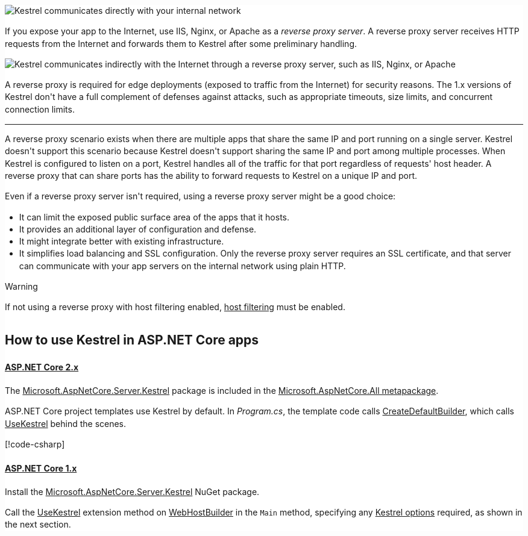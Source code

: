 ![Kestrel communicates directly with your internal network](kestrel/_static/kestrel-to-internal.png)

If you expose your app to the Internet, use IIS, Nginx, or Apache as a *reverse proxy server*. A reverse proxy server receives HTTP requests from the Internet and forwards them to Kestrel after some preliminary handling.

![Kestrel communicates indirectly with the Internet through a reverse proxy server, such as IIS, Nginx, or Apache](kestrel/_static/kestrel-to-internet.png)

A reverse proxy is required for edge deployments (exposed to traffic from the Internet) for security reasons. The 1.x versions of Kestrel don't have a full complement of defenses against attacks, such as appropriate timeouts, size limits, and concurrent connection limits.

* * *

A reverse proxy scenario exists when there are multiple apps that share the same IP and port running on a single server. Kestrel doesn't support this scenario because Kestrel doesn't support sharing the same IP and port among multiple processes. When Kestrel is configured to listen on a port, Kestrel handles all of the traffic for that port regardless of requests' host header. A reverse proxy that can share ports has the ability to forward requests to Kestrel on a unique IP and port.

Even if a reverse proxy server isn't required, using a reverse proxy server might be a good choice:

* It can limit the exposed public surface area of the apps that it hosts.
* It provides an additional layer of configuration and defense.
* It might integrate better with existing infrastructure.
* It simplifies load balancing and SSL configuration. Only the reverse proxy server requires an SSL certificate, and that server can communicate with your app servers on the internal network using plain HTTP.

> [!WARNING]
> If not using a reverse proxy with host filtering enabled, [host filtering](#host-filtering) must be enabled.

## How to use Kestrel in ASP.NET Core apps

#### [ASP.NET Core 2.x](#tab/aspnetcore2x/)

The [Microsoft.AspNetCore.Server.Kestrel](https://www.nuget.org/packages/Microsoft.AspNetCore.Server.Kestrel/) package is included in the [Microsoft.AspNetCore.All metapackage](xref:fundamentals/metapackage).

ASP.NET Core project templates use Kestrel by default. In *Program.cs*, the template code calls [CreateDefaultBuilder](/dotnet/api/microsoft.aspnetcore.webhost.createdefaultbuilder), which calls [UseKestrel](/dotnet/api/microsoft.aspnetcore.hosting.webhostbuilderkestrelextensions.usekestrel) behind the scenes.

[!code-csharp[](kestrel/samples/2.x/Program.cs?name=snippet_DefaultBuilder&highlight=7)]

#### [ASP.NET Core 1.x](#tab/aspnetcore1x/)

Install the [Microsoft.AspNetCore.Server.Kestrel](https://www.nuget.org/packages/Microsoft.AspNetCore.Server.Kestrel/) NuGet package.

Call the [UseKestrel](/dotnet/api/microsoft.aspnetcore.hosting.webhostbuilderkestrelextensions.usekestrel?view=aspnetcore-1.1) extension method on [WebHostBuilder](/dotnet/api/microsoft.aspnetcore.hosting.webhostbuilder?view=aspnetcore-1.1) in the `Main` method, specifying any [Kestrel options](/dotnet/api/microsoft.aspnetcore.server.kestrel.kestrelserveroptions?view=aspnetcore-1.1) required, as shown in the next section.
